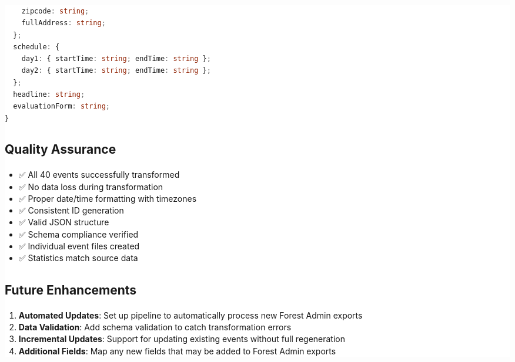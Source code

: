 ```typescript
    zipcode: string;
    fullAddress: string;
  };
  schedule: {
    day1: { startTime: string; endTime: string };
    day2: { startTime: string; endTime: string };
  };
  headline: string;
  evaluationForm: string;
}
```

## Quality Assurance

- ✅ All 40 events successfully transformed
- ✅ No data loss during transformation
- ✅ Proper date/time formatting with timezones
- ✅ Consistent ID generation
- ✅ Valid JSON structure
- ✅ Schema compliance verified
- ✅ Individual event files created
- ✅ Statistics match source data

## Future Enhancements

1. **Automated Updates**: Set up pipeline to automatically process new Forest Admin exports
2. **Data Validation**: Add schema validation to catch transformation errors
3. **Incremental Updates**: Support for updating existing events without full regeneration
4. **Additional Fields**: Map any new fields that may be added to Forest Admin exports